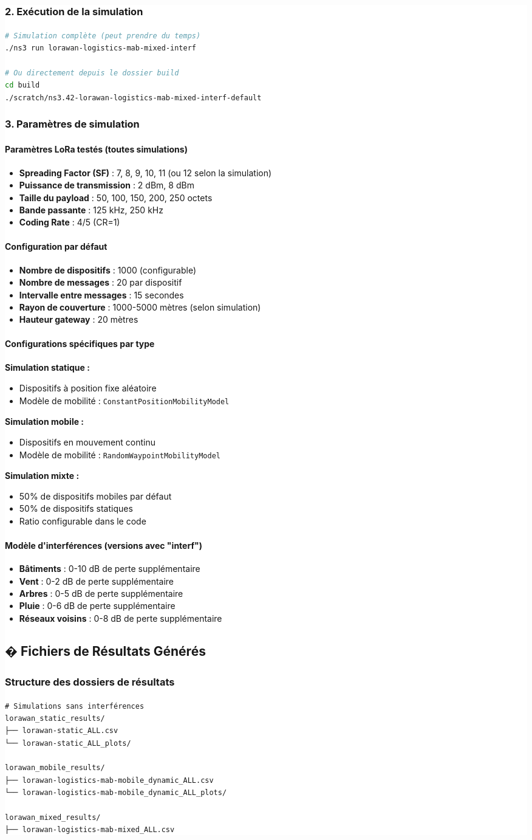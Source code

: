 ### 2. Exécution de la simulation

```bash
# Simulation complète (peut prendre du temps)
./ns3 run lorawan-logistics-mab-mixed-interf

# Ou directement depuis le dossier build
cd build
./scratch/ns3.42-lorawan-logistics-mab-mixed-interf-default
```

### 3. Paramètres de simulation

#### **Paramètres LoRa testés (toutes simulations)**
- **Spreading Factor (SF)** : 7, 8, 9, 10, 11 (ou 12 selon la simulation)
- **Puissance de transmission** : 2 dBm, 8 dBm
- **Taille du payload** : 50, 100, 150, 200, 250 octets
- **Bande passante** : 125 kHz, 250 kHz
- **Coding Rate** : 4/5 (CR=1)

#### **Configuration par défaut**
- **Nombre de dispositifs** : 1000 (configurable)
- **Nombre de messages** : 20 par dispositif
- **Intervalle entre messages** : 15 secondes
- **Rayon de couverture** : 1000-5000 mètres (selon simulation)
- **Hauteur gateway** : 20 mètres

#### **Configurations spécifiques par type**

**Simulation statique :**
- Dispositifs à position fixe aléatoire
- Modèle de mobilité : `ConstantPositionMobilityModel`

**Simulation mobile :**
- Dispositifs en mouvement continu
- Modèle de mobilité : `RandomWaypointMobilityModel`

**Simulation mixte :**
- 50% de dispositifs mobiles par défaut
- 50% de dispositifs statiques
- Ratio configurable dans le code

#### **Modèle d'interférences (versions avec "interf")**
- **Bâtiments** : 0-10 dB de perte supplémentaire
- **Vent** : 0-2 dB de perte supplémentaire
- **Arbres** : 0-5 dB de perte supplémentaire
- **Pluie** : 0-6 dB de perte supplémentaire
- **Réseaux voisins** : 0-8 dB de perte supplémentaire

## � Fichiers de Résultats Générés

### Structure des dossiers de résultats
```
# Simulations sans interférences
lorawan_static_results/
├── lorawan-static_ALL.csv
└── lorawan-static_ALL_plots/

lorawan_mobile_results/
├── lorawan-logistics-mab-mobile_dynamic_ALL.csv
└── lorawan-logistics-mab-mobile_dynamic_ALL_plots/

lorawan_mixed_results/
├── lorawan-logistics-mab-mixed_ALL.csv
```